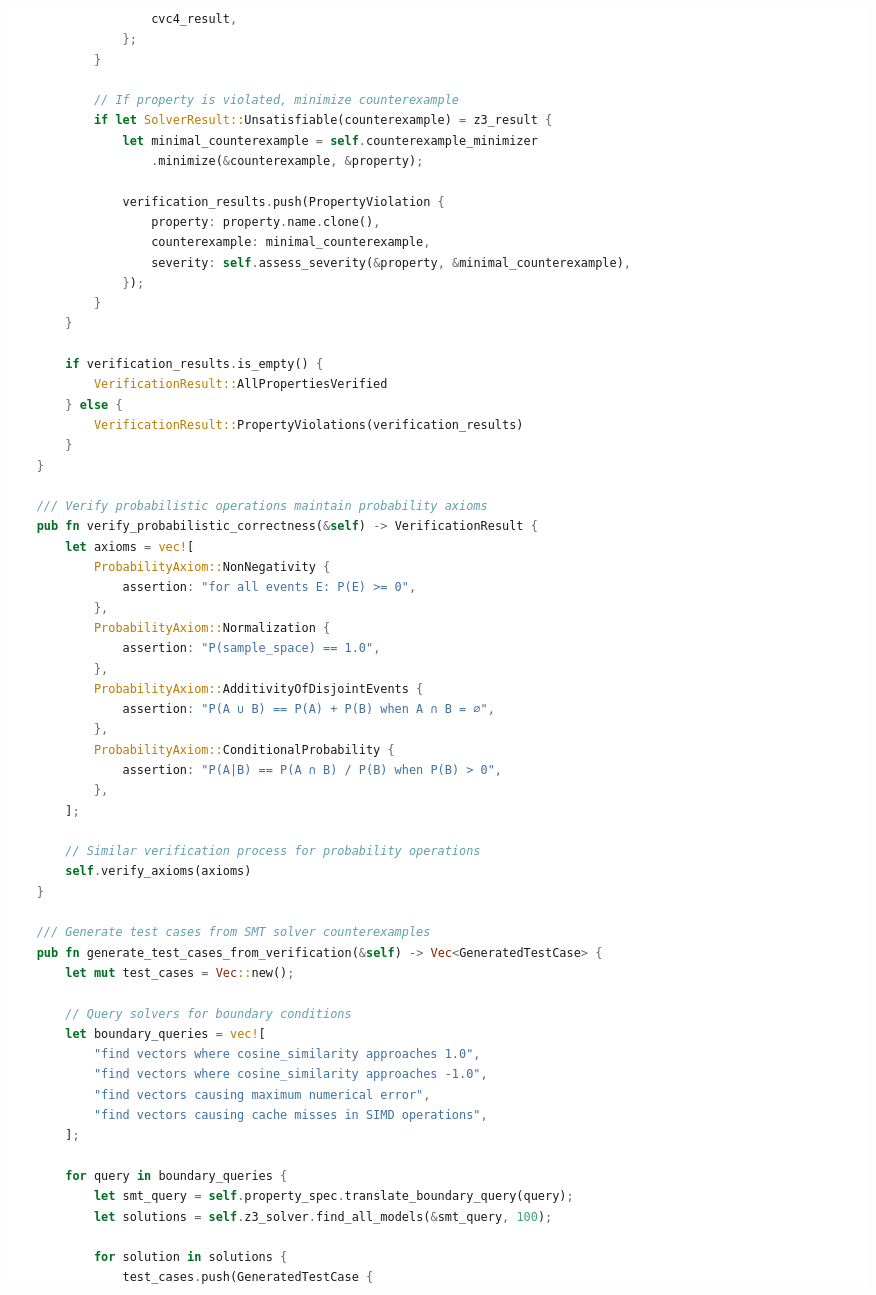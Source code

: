 ```rust
                    cvc4_result,
                };
            }
            
            // If property is violated, minimize counterexample
            if let SolverResult::Unsatisfiable(counterexample) = z3_result {
                let minimal_counterexample = self.counterexample_minimizer
                    .minimize(&counterexample, &property);
                
                verification_results.push(PropertyViolation {
                    property: property.name.clone(),
                    counterexample: minimal_counterexample,
                    severity: self.assess_severity(&property, &minimal_counterexample),
                });
            }
        }
        
        if verification_results.is_empty() {
            VerificationResult::AllPropertiesVerified
        } else {
            VerificationResult::PropertyViolations(verification_results)
        }
    }
    
    /// Verify probabilistic operations maintain probability axioms
    pub fn verify_probabilistic_correctness(&self) -> VerificationResult {
        let axioms = vec![
            ProbabilityAxiom::NonNegativity {
                assertion: "for all events E: P(E) >= 0",
            },
            ProbabilityAxiom::Normalization {
                assertion: "P(sample_space) == 1.0",
            },
            ProbabilityAxiom::AdditivityOfDisjointEvents {
                assertion: "P(A ∪ B) == P(A) + P(B) when A ∩ B = ∅",
            },
            ProbabilityAxiom::ConditionalProbability {
                assertion: "P(A|B) == P(A ∩ B) / P(B) when P(B) > 0",
            },
        ];
        
        // Similar verification process for probability operations
        self.verify_axioms(axioms)
    }
    
    /// Generate test cases from SMT solver counterexamples
    pub fn generate_test_cases_from_verification(&self) -> Vec<GeneratedTestCase> {
        let mut test_cases = Vec::new();
        
        // Query solvers for boundary conditions
        let boundary_queries = vec![
            "find vectors where cosine_similarity approaches 1.0",
            "find vectors where cosine_similarity approaches -1.0", 
            "find vectors causing maximum numerical error",
            "find vectors causing cache misses in SIMD operations",
        ];
        
        for query in boundary_queries {
            let smt_query = self.property_spec.translate_boundary_query(query);
            let solutions = self.z3_solver.find_all_models(&smt_query, 100);
            
            for solution in solutions {
                test_cases.push(GeneratedTestCase {
```
